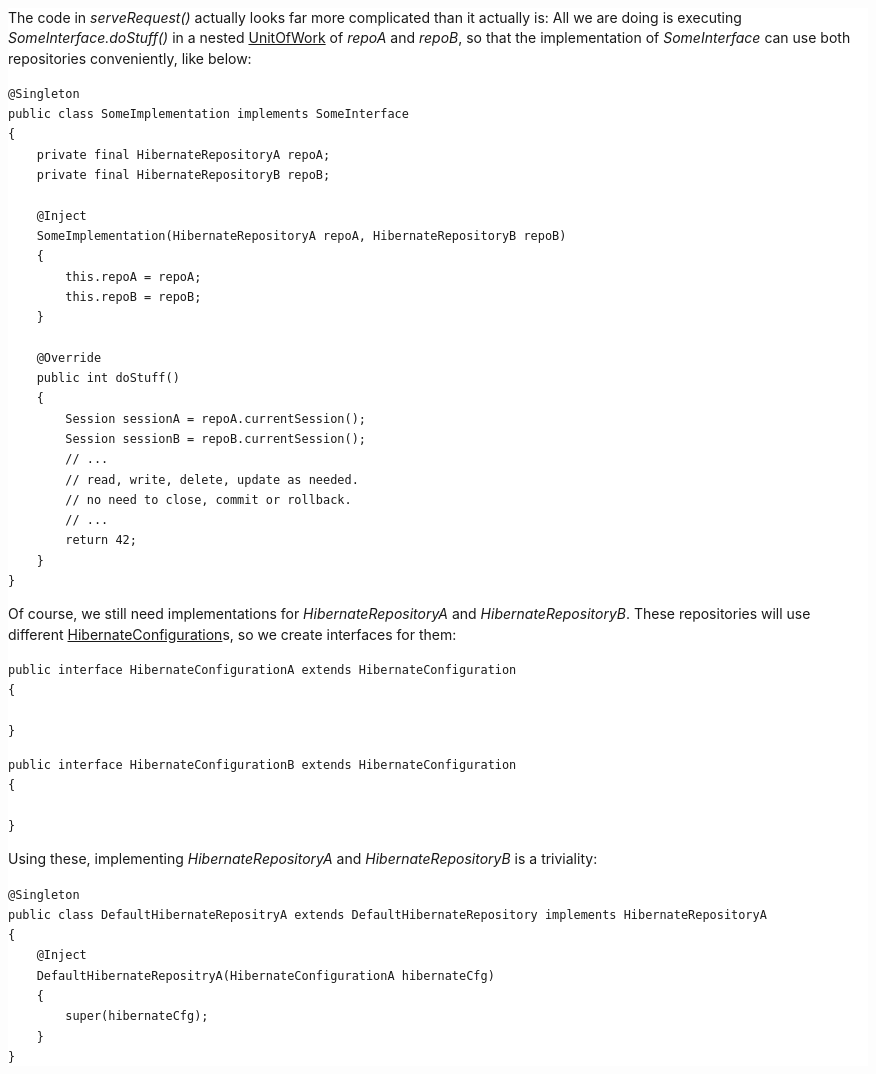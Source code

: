 The code in *serveRequest()* actually looks far more complicated than it actually is: 
All we are doing is executing *SomeInterface.doStuff()* in a nested [UnitOfWork][] of *repoA* and *repoB*, 
so that the implementation of *SomeInterface* can use both repositories conveniently, like below:

    @Singleton
    public class SomeImplementation implements SomeInterface
    {
        private final HibernateRepositoryA repoA;
        private final HibernateRepositoryB repoB;
        
        @Inject
        SomeImplementation(HibernateRepositoryA repoA, HibernateRepositoryB repoB)
        {
            this.repoA = repoA;
            this.repoB = repoB;
        }

        @Override
        public int doStuff()
        {
            Session sessionA = repoA.currentSession();
            Session sessionB = repoB.currentSession();
            // ...
            // read, write, delete, update as needed.
            // no need to close, commit or rollback.
            // ...
            return 42;
        }
    }

Of course, we still need implementations for *HibernateRepositoryA* and *HibernateRepositoryB*.
These repositories will use different [HibernateConfiguration][]s, so we create interfaces for them:

```
public interface HibernateConfigurationA extends HibernateConfiguration
{

}
```

```
public interface HibernateConfigurationB extends HibernateConfiguration
{

}
```

Using these, implementing *HibernateRepositoryA* and *HibernateRepositoryB* is a triviality:


```
@Singleton
public class DefaultHibernateRepositryA extends DefaultHibernateRepository implements HibernateRepositoryA
{
    @Inject
    DefaultHibernateRepositryA(HibernateConfigurationA hibernateCfg)
    {
        super(hibernateCfg);
    }
}
```
 

[PerformanceLogger]: http://ipsquarecommons.sourceforge.net/ipsquare-commons-core/apidocs/at/ipsquare/commons/core/util/PerformanceLogger.html 
[SLF4J]: http://www.slf4j.org/
[LOGBack]: http://logback.qos.ch/
[Javadocs]: http://ipsquarecommons.sourceforge.net/ipsquare-commons-core/apidocs/at/ipsquare/commons/core/util/PerformanceLogger.html
[UnitOfWork]: http://ipsquarecommons.sourceforge.net/ipsquare-commons-core/apidocs/at/ipsquare/commons/core/interfaces/UnitOfWork.html
[UnitOfWorkExecutor]: http://ipsquarecommons.sourceforge.net/ipsquare-commons-core/apidocs/at/ipsquare/commons/core/interfaces/UnitOfWorkExecutor.html
[AbstractUnitOfWork]: http://ipsquarecommons.sourceforge.net/ipsquare-commons-core/apidocs/at/ipsquare/commons/core/interfaces/AbstractUnitOfWork.html
[StackTrace]: http://ipsquarecommons.sourceforge.net/ipsquare-commons-core/apidocs/at/ipsquare/commons/core/util/StackTrace.html
[HasId]: http://ipsquarecommons.sourceforge.net/ipsquare-commons-core/apidocs/at/ipsquare/commons/core/interfaces/HasId.html
[StringGenerator]: http://ipsquarecommons.sourceforge.net/ipsquare-commons-core/apidocs/at/ipsquare/commons/core/interfaces/StringGenerator.html
[LocalResources]: http://ipsquarecommons.sourceforge.net/ipsquare-commons-core/apidocs/at/ipsquare/commons/core/util/LocalResources.html
[DefaultHibernateRepository]: http://ipsquarecommons.sourceforge.net/ipsquare-commons-hibernate/apidocs/at/ipsquare/commons/hibernate/DefaultHibernateRepository.html
[ipsquare-commons-hibernate]: http://search.maven.org/#browse|1336285788
[google-guice]: http://code.google.com/p/google-guice/
[HibernateRepository]: http://ipsquarecommons.sourceforge.net/ipsquare-commons-hibernate/apidocs/at/ipsquare/commons/hibernate/HibernateRepository.html
[HibernateRepository.executeUnitOfWork(…)]: http://ipsquarecommons.sourceforge.net/ipsquare-commons-hibernate/apidocs/at/ipsquare/commons/hibernate/HibernateRepository.html#executeUnitOfWork%28at.ipsquare.interfaces.UnitOfWork%29
[HibernateRepository.currentSession()]: http://ipsquarecommons.sourceforge.net/ipsquare-commons-hibernate/apidocs/at/ipsquare/commons/hibernate/HibernateRepository.html#currentSession%28%29
[UnitOfWork.execute()]: http://ipsquarecommons.sourceforge.net/ipsquare-commons-core/apidocs/at/ipsquare/commons/core/interfaces/UnitOfWork.html#execute%28%29
[ExecutionError]: http://ipsquarecommons.sourceforge.net/ipsquare-commons-core/apidocs/at/ipsquare/commons/core/interfaces/ExecutionError.html
[IllegalStateException]: http://docs.oracle.com/javase/7/docs/api/java/lang/IllegalStateException.html
[AbstractHibernateConfiguration]: http://ipsquarecommons.sourceforge.net/ipsquare-commons-hibernate/apidocs/at/ipsquare/commons/hibernate/AbstractHibernateConfiguration.html
[DefaultHibernateRepository]: http://ipsquarecommons.sourceforge.net/ipsquare-commons-hibernate/apidocs/at/ipsquare/commons/hibernate/DefaultHibernateRepository.html
[ipsquare-commons-servlet]: http://ipsquarecommons.sourceforge.net/ipsquare-commons-servlet/index.html
[HibernateUnitOfWorkFilter]: http://ipsquarecommons.sourceforge.net/ipsquare-commons-servlet/apidocs/at/ipsquare/commons/servlet/HibernateUnitOfWorkFilter.html
[HibernateConfiguration]: http://ipsquarecommons.sourceforge.net/ipsquare-commons-hibernate/apidocs/at/ipsquare/commons/hibernate/HibernateConfiguration.html
[SessionFactory]: http://docs.jboss.org/hibernate/orm/4.1/javadocs/org/hibernate/SessionFactory.html
[DefaultHibernateRepository.DefaultHibernateRepository(…)]: http://ipsquarecommons.sourceforge.net/ipsquare-commons-hibernate/apidocs/at/ipsquare/commons/hibernate/DefaultHibernateRepository.html#DefaultHibernateRepository%28at.ipsquare.hibernate.HibernateConfiguration%29
[NoClassDefFoundError]: http://docs.oracle.com/javase/7/docs/api/java/lang/NoClassDefFoundError.html